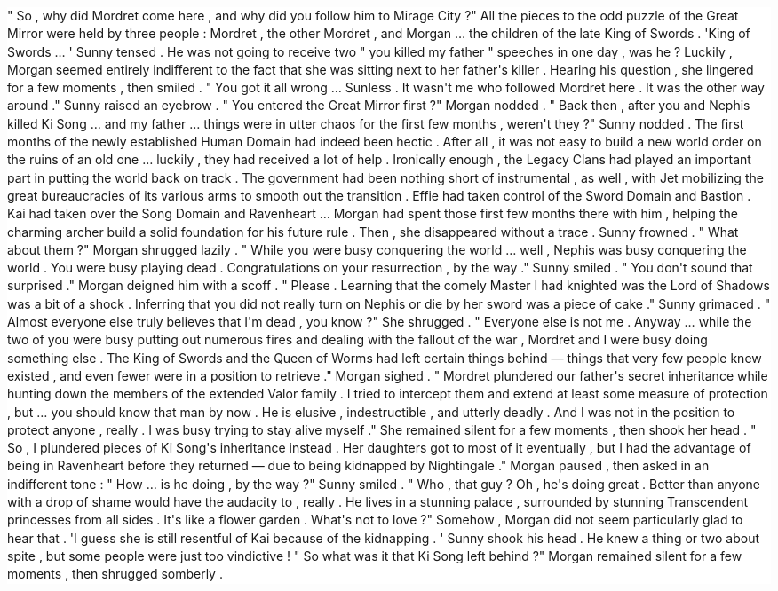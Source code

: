 " So , why did Mordret come here , and why did you follow him to Mirage City ?"
All the pieces to the odd puzzle of the Great Mirror were held by three people : Mordret , the other Mordret , and Morgan … the children of the late King of Swords .
'King of Swords … '
Sunny tensed .
He was not going to receive two " you killed my father " speeches in one day , was he ?
Luckily , Morgan seemed entirely indifferent to the fact that she was sitting next to her father's killer . Hearing his question , she lingered for a few moments , then smiled .
" You got it all wrong … Sunless . It wasn't me who followed Mordret here . It was the other way around ."
Sunny raised an eyebrow .
" You entered the Great Mirror first ?"
Morgan nodded .
" Back then , after you and Nephis killed Ki Song … and my father … things were in utter chaos for the first few months , weren't they ?"
Sunny nodded . The first months of the newly established Human Domain had indeed been hectic . After all , it was not easy to build a new world order on the ruins of an old one … luckily , they had received a lot of help .
Ironically enough , the Legacy Clans had played an important part in putting the world back on track . The government had been nothing short of instrumental , as well , with Jet mobilizing the great bureaucracies of its various arms to smooth out the transition .
Effie had taken control of the Sword Domain and Bastion . Kai had taken over the Song Domain and Ravenheart …
Morgan had spent those first few months there with him , helping the charming archer build a solid foundation for his future rule .
Then , she disappeared without a trace .
Sunny frowned .
" What about them ?"
Morgan shrugged lazily .
" While you were busy conquering the world … well , Nephis was busy conquering the world . You were busy playing dead . Congratulations on your resurrection , by the way ."
Sunny smiled .
" You don't sound that surprised ."
Morgan deigned him with a scoff .
" Please . Learning that the comely Master I had knighted was the Lord of Shadows was a bit of a shock . Inferring that you did not really turn on Nephis or die by her sword was a piece of cake ."
Sunny grimaced .
" Almost everyone else truly believes that I'm dead , you know ?"
She shrugged .
" Everyone else is not me . Anyway … while the two of you were busy putting out numerous fires and dealing with the fallout of the war , Mordret and I were busy doing something else . The King of Swords and the Queen of Worms had left certain things behind — things that very few people knew existed , and even fewer were in a position to retrieve ."
Morgan sighed .
" Mordret plundered our father's secret inheritance while hunting down the members of the extended Valor family . I tried to intercept them and extend at least some measure of protection , but … you should know that man by now . He is elusive , indestructible , and utterly deadly . And I was not in the position to protect anyone , really . I was busy trying to stay alive myself ."
She remained silent for a few moments , then shook her head .
" So , I plundered pieces of Ki Song's inheritance instead . Her daughters got to most of it eventually , but I had the advantage of being in Ravenheart before they returned — due to being kidnapped by Nightingale ."
Morgan paused , then asked in an indifferent tone :
" How … is he doing , by the way ?"
Sunny smiled .
" Who , that guy ? Oh , he's doing great . Better than anyone with a drop of shame would have the audacity to , really . He lives in a stunning palace , surrounded by stunning Transcendent princesses from all sides . It's like a flower garden . What's not to love ?"
Somehow , Morgan did not seem particularly glad to hear that .
'I guess she is still resentful of Kai because of the kidnapping . '
Sunny shook his head .
He knew a thing or two about spite , but some people were just too vindictive !
" So what was it that Ki Song left behind ?"
Morgan remained silent for a few moments , then shrugged somberly .
